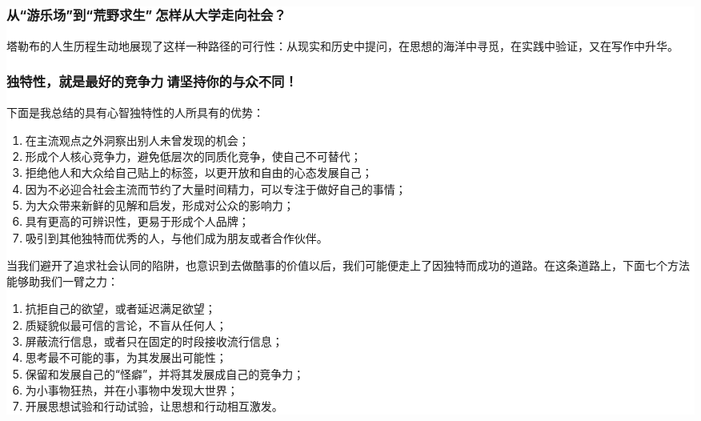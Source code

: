 ### 从“游乐场”到“荒野求生” 怎样从大学走向社会？
塔勒布的人生历程生动地展现了这样一种路径的可行性：从现实和历史中提问，在思想的海洋中寻觅，在实践中验证，又在写作中升华。

### 独特性，就是最好的竞争力 请坚持你的与众不同！
下面是我总结的具有心智独特性的人所具有的优势：
1. 在主流观点之外洞察出别人未曾发现的机会；
2. 形成个人核心竞争力，避免低层次的同质化竞争，使自己不可替代；
3. 拒绝他人和大众给自己贴上的标签，以更开放和自由的心态发展自己；
4. 因为不必迎合社会主流而节约了大量时间精力，可以专注于做好自己的事情；
5. 为大众带来新鲜的见解和启发，形成对公众的影响力；
6. 具有更高的可辨识性，更易于形成个人品牌；
7. 吸引到其他独特而优秀的人，与他们成为朋友或者合作伙伴。

当我们避开了追求社会认同的陷阱，也意识到去做酷事的价值以后，我们可能便走上了因独特而成功的道路。在这条道路上，下面七个方法能够助我们一臂之力：
1. 抗拒自己的欲望，或者延迟满足欲望；
2. 质疑貌似最可信的言论，不盲从任何人；
3. 屏蔽流行信息，或者只在固定的时段接收流行信息；
4. 思考最不可能的事，为其发展出可能性；
5. 保留和发展自己的“怪癖”，并将其发展成自己的竞争力；
6. 为小事物狂热，并在小事物中发现大世界；
7. 开展思想试验和行动试验，让思想和行动相互激发。
